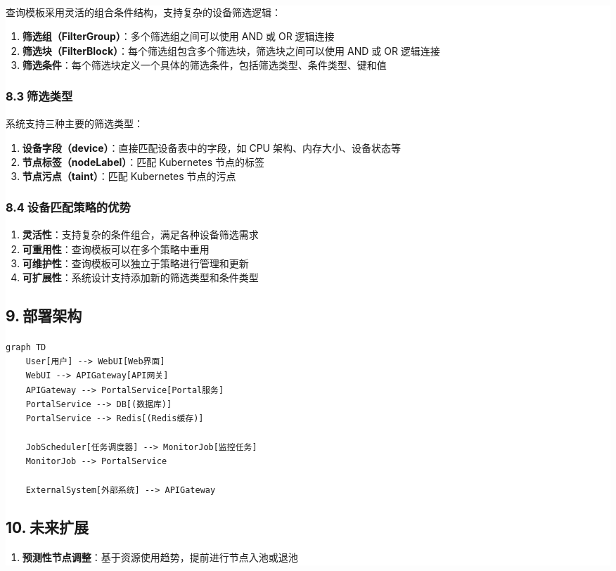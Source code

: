 查询模板采用灵活的组合条件结构，支持复杂的设备筛选逻辑：

1. **筛选组（FilterGroup）**：多个筛选组之间可以使用 AND 或 OR 逻辑连接
2. **筛选块（FilterBlock）**：每个筛选组包含多个筛选块，筛选块之间可以使用 AND 或 OR 逻辑连接
3. **筛选条件**：每个筛选块定义一个具体的筛选条件，包括筛选类型、条件类型、键和值

### 8.3 筛选类型

系统支持三种主要的筛选类型：

1. **设备字段（device）**：直接匹配设备表中的字段，如 CPU 架构、内存大小、设备状态等
2. **节点标签（nodeLabel）**：匹配 Kubernetes 节点的标签
3. **节点污点（taint）**：匹配 Kubernetes 节点的污点

### 8.4 设备匹配策略的优势

1. **灵活性**：支持复杂的条件组合，满足各种设备筛选需求
2. **可重用性**：查询模板可以在多个策略中重用
3. **可维护性**：查询模板可以独立于策略进行管理和更新
4. **可扩展性**：系统设计支持添加新的筛选类型和条件类型

## 9. 部署架构

```mermaid
graph TD
    User[用户] --> WebUI[Web界面]
    WebUI --> APIGateway[API网关]
    APIGateway --> PortalService[Portal服务]
    PortalService --> DB[(数据库)]
    PortalService --> Redis[(Redis缓存)]

    JobScheduler[任务调度器] --> MonitorJob[监控任务]
    MonitorJob --> PortalService

    ExternalSystem[外部系统] --> APIGateway
```

## 10. 未来扩展

1. **预测性节点调整**：基于资源使用趋势，提前进行节点入池或退池
